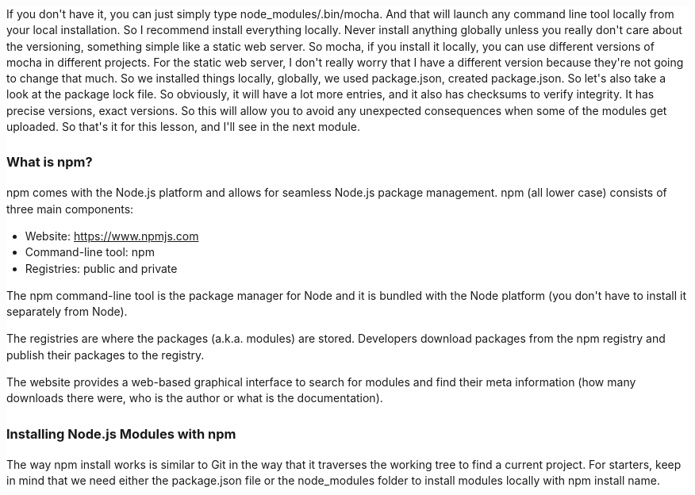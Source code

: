 If you don't have it, you can
just simply type node_modules/.bin/mocha.
And that will launch
any command line tool
locally from your local installation.
So I recommend install everything locally.
Never install anything globally
unless you really don't care about the versioning,
something simple like a static web server.
So mocha, if you install it locally,
you can use different versions
of mocha in different projects.
For the static web server,
I don't really worry that I have a different version
because they're not going to change that much.
So we installed things locally, globally,
we used package.json, created package.json.
So let's also take a look at the package lock file.
So obviously, it will have a lot more entries,
and it also has checksums to verify integrity.
It has precise versions, exact versions.
So this will allow you to avoid
any unexpected consequences when some of
the modules get uploaded.
So that's it for this lesson,
and I'll see in the next module.



### What is npm?

npm comes with the Node.js platform and allows for seamless Node.js package management. npm (all lower case) consists 
of three main components:
* Website: https://www.npmjs.com
* Command-line tool: npm
* Registries: public and private

The npm command-line tool is the package manager for Node and it is bundled with the Node platform (you don't have to 
install it separately from Node).

The registries are where the packages (a.k.a. modules) are stored. Developers download packages from the npm registry 
and publish their packages to the registry.

The website provides a web-based graphical interface to search for modules and find their meta information (how many 
downloads there were, who is the author or what is the documentation).

### Installing Node.js Modules with npm

The way npm install works is similar to Git in the way that it traverses the working tree to find a current project. 
For starters, keep in mind that we need either the package.json file or the node_modules folder to install modules 
locally with npm install name.
